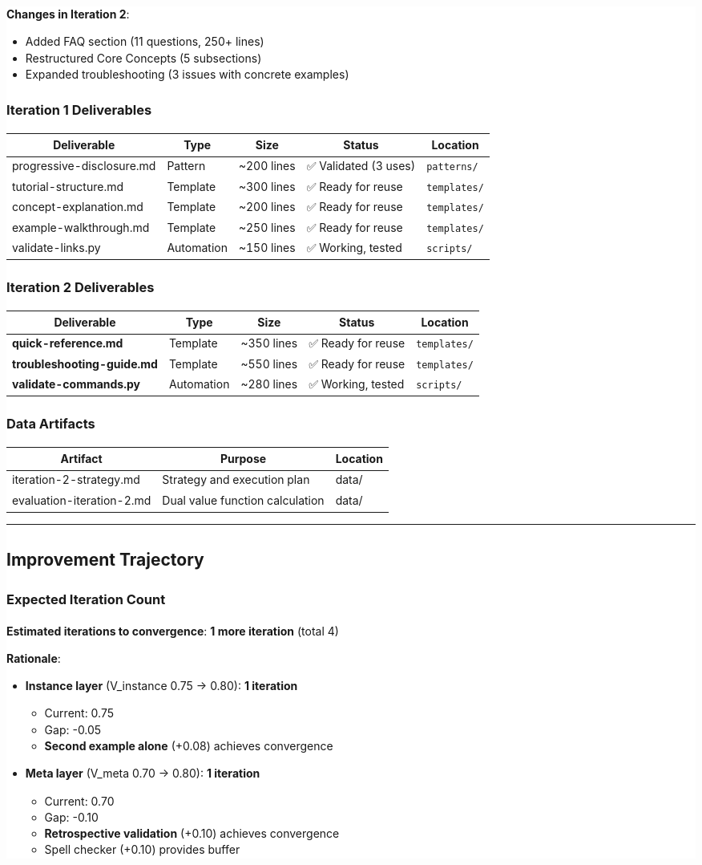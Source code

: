 **Changes in Iteration 2**:
- Added FAQ section (11 questions, 250+ lines)
- Restructured Core Concepts (5 subsections)
- Expanded troubleshooting (3 issues with concrete examples)

### Iteration 1 Deliverables

| Deliverable | Type | Size | Status | Location |
|-------------|------|------|--------|----------|
| progressive-disclosure.md | Pattern | ~200 lines | ✅ Validated (3 uses) | `patterns/` |
| tutorial-structure.md | Template | ~300 lines | ✅ Ready for reuse | `templates/` |
| concept-explanation.md | Template | ~200 lines | ✅ Ready for reuse | `templates/` |
| example-walkthrough.md | Template | ~250 lines | ✅ Ready for reuse | `templates/` |
| validate-links.py | Automation | ~150 lines | ✅ Working, tested | `scripts/` |

### Iteration 2 Deliverables

| Deliverable | Type | Size | Status | Location |
|-------------|------|------|--------|----------|
| **quick-reference.md** | Template | ~350 lines | ✅ Ready for reuse | `templates/` |
| **troubleshooting-guide.md** | Template | ~550 lines | ✅ Ready for reuse | `templates/` |
| **validate-commands.py** | Automation | ~280 lines | ✅ Working, tested | `scripts/` |

### Data Artifacts

| Artifact | Purpose | Location |
|----------|---------|----------|
| iteration-2-strategy.md | Strategy and execution plan | data/ |
| evaluation-iteration-2.md | Dual value function calculation | data/ |

---

## Improvement Trajectory

### Expected Iteration Count

**Estimated iterations to convergence**: **1 more iteration** (total 4)

**Rationale**:
- **Instance layer** (V_instance 0.75 → 0.80): **1 iteration**
  - Current: 0.75
  - Gap: -0.05
  - **Second example alone** (+0.08) achieves convergence

- **Meta layer** (V_meta 0.70 → 0.80): **1 iteration**
  - Current: 0.70
  - Gap: -0.10
  - **Retrospective validation** (+0.10) achieves convergence
  - Spell checker (+0.10) provides buffer
